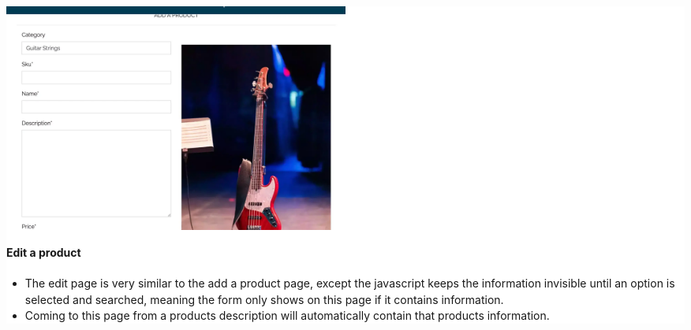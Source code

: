 <img src="/media/readme-images/add-product.webp" width="50%" alt="Add a Product Form" style="display: inherit; ">

#### Edit a product

- The edit page is very similar to the add a product page, except the javascript keeps the information invisible until an option is selected and searched, meaning the form only shows on this page if it contains information.
- Coming to this page from a products description will automatically contain that products information.
